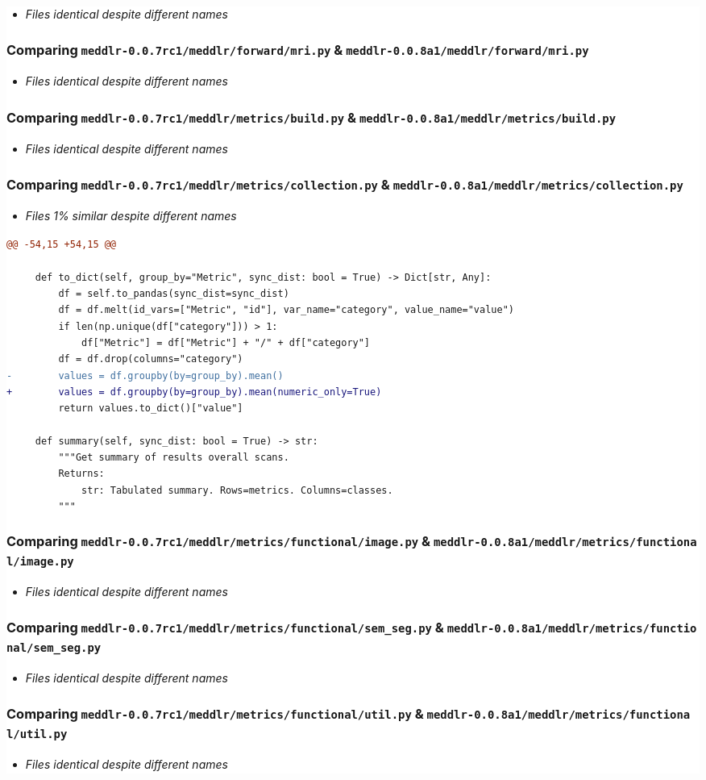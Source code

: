  * *Files identical despite different names*

### Comparing `meddlr-0.0.7rc1/meddlr/forward/mri.py` & `meddlr-0.0.8a1/meddlr/forward/mri.py`

 * *Files identical despite different names*

### Comparing `meddlr-0.0.7rc1/meddlr/metrics/build.py` & `meddlr-0.0.8a1/meddlr/metrics/build.py`

 * *Files identical despite different names*

### Comparing `meddlr-0.0.7rc1/meddlr/metrics/collection.py` & `meddlr-0.0.8a1/meddlr/metrics/collection.py`

 * *Files 1% similar despite different names*

```diff
@@ -54,15 +54,15 @@
 
     def to_dict(self, group_by="Metric", sync_dist: bool = True) -> Dict[str, Any]:
         df = self.to_pandas(sync_dist=sync_dist)
         df = df.melt(id_vars=["Metric", "id"], var_name="category", value_name="value")
         if len(np.unique(df["category"])) > 1:
             df["Metric"] = df["Metric"] + "/" + df["category"]
         df = df.drop(columns="category")
-        values = df.groupby(by=group_by).mean()
+        values = df.groupby(by=group_by).mean(numeric_only=True)
         return values.to_dict()["value"]
 
     def summary(self, sync_dist: bool = True) -> str:
         """Get summary of results overall scans.
         Returns:
             str: Tabulated summary. Rows=metrics. Columns=classes.
         """
```

### Comparing `meddlr-0.0.7rc1/meddlr/metrics/functional/image.py` & `meddlr-0.0.8a1/meddlr/metrics/functional/image.py`

 * *Files identical despite different names*

### Comparing `meddlr-0.0.7rc1/meddlr/metrics/functional/sem_seg.py` & `meddlr-0.0.8a1/meddlr/metrics/functional/sem_seg.py`

 * *Files identical despite different names*

### Comparing `meddlr-0.0.7rc1/meddlr/metrics/functional/util.py` & `meddlr-0.0.8a1/meddlr/metrics/functional/util.py`

 * *Files identical despite different names*
